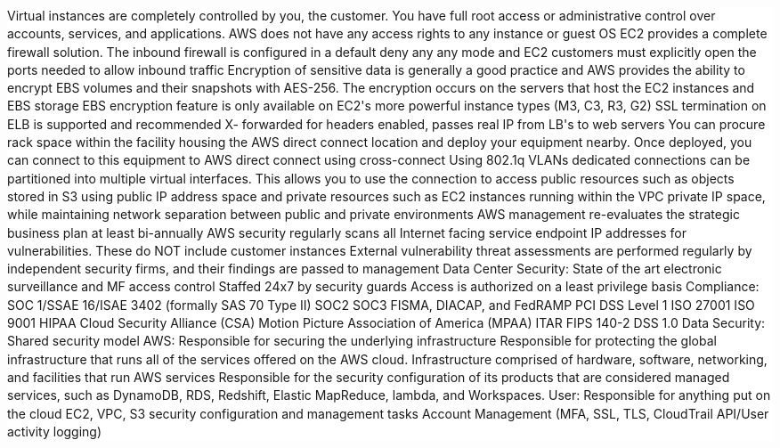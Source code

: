 Virtual instances are completely controlled by you, the customer. You have full root access or administrative control over accounts, services, and applications. AWS does not have any access rights to any instance or guest OS
EC2 provides a complete firewall solution. The inbound firewall is configured in a default deny any any mode and EC2 customers must explicitly open the ports needed to allow inbound traffic
Encryption of sensitive data is generally a good practice and AWS provides the ability to encrypt EBS volumes and their snapshots with AES-256. The encryption occurs on the servers that host the EC2 instances and EBS storage
EBS encryption feature is only available on EC2's more powerful instance types (M3, C3, R3, G2)
SSL termination on ELB is supported and recommended
X- forwarded for headers enabled, passes real IP from LB's to web servers
You can procure rack space within the facility housing the AWS direct connect location and deploy your equipment nearby. Once deployed, you can connect to this equipment to AWS direct connect using cross-connect
Using 802.1q VLANs dedicated connections can be partitioned into multiple virtual interfaces. This allows you to use the connection to access public resources such as objects stored in S3 using public IP address space and private resources such as EC2 instances running within the VPC private IP space, while maintaining network separation between public and private environments
AWS management re-evaluates the strategic business plan at least bi-annually
AWS security regularly scans all Internet facing service endpoint IP addresses for vulnerabilities. These do NOT include customer instances
External vulnerability threat assessments are performed regularly by independent security firms, and their findings are passed to management
Data Center Security:
State of the art electronic surveillance and MF access control
Staffed 24x7 by security guards
Access is authorized on a least privilege basis
Compliance:
SOC 1/SSAE 16/ISAE 3402 (formally SAS 70 Type II)
SOC2
SOC3
FISMA, DIACAP, and FedRAMP
PCI DSS Level 1
ISO 27001
ISO 9001
HIPAA
Cloud Security Alliance (CSA)
Motion Picture Association of America (MPAA)
ITAR
FIPS 140-2
DSS 1.0
Data Security:
Shared security model
AWS:
Responsible for securing the underlying infrastructure
Responsible for protecting the global infrastructure that runs all of the services offered on the AWS cloud.
Infrastructure comprised of hardware, software, networking, and facilities that run AWS services
Responsible for the security configuration of its products that are considered managed services, such as DynamoDB, RDS, Redshift, Elastic MapReduce, lambda, and Workspaces.
User:
Responsible for anything put on the cloud
EC2, VPC, S3 security configuration and management tasks
Account Management (MFA, SSL, TLS, CloudTrail API/User activity logging)
